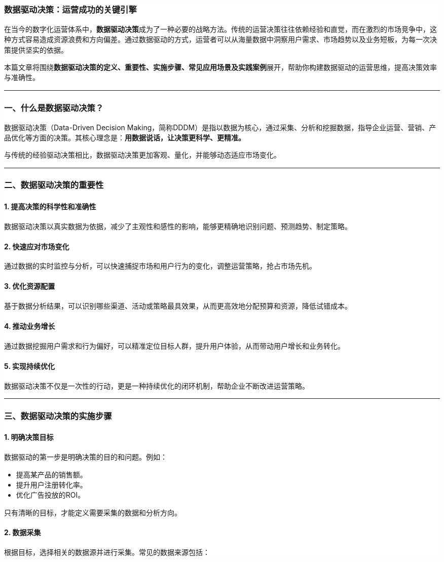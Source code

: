### 数据驱动决策：运营成功的关键引擎

在当今的数字化运营体系中，**数据驱动决策**成为了一种必要的战略方法。传统的运营决策往往依赖经验和直觉，而在激烈的市场竞争中，这种方式容易造成资源浪费和方向偏差。通过数据驱动的方式，运营者可以从海量数据中洞察用户需求、市场趋势以及业务短板，为每一次决策提供坚实的依据。

本篇文章将围绕**数据驱动决策的定义、重要性、实施步骤、常见应用场景及实践案例**展开，帮助你构建数据驱动的运营思维，提高决策效率与准确性。

------

### 一、什么是数据驱动决策？

数据驱动决策（Data-Driven Decision Making，简称DDDM）是指以数据为核心，通过采集、分析和挖掘数据，指导企业运营、营销、产品优化等方面的决策。其核心理念是：**用数据说话，让决策更科学、更精准。**

与传统的经验驱动决策相比，数据驱动决策更加客观、量化，并能够动态适应市场变化。

------

### 二、数据驱动决策的重要性

#### 1. **提高决策的科学性和准确性**

数据驱动决策以真实数据为依据，减少了主观性和感性的影响，能够更精确地识别问题、预测趋势、制定策略。

#### 2. **快速应对市场变化**

通过数据的实时监控与分析，可以快速捕捉市场和用户行为的变化，调整运营策略，抢占市场先机。

#### 3. **优化资源配置**

基于数据分析结果，可以识别哪些渠道、活动或策略最具效果，从而更高效地分配预算和资源，降低试错成本。

#### 4. **推动业务增长**

通过数据挖掘用户需求和行为偏好，可以精准定位目标人群，提升用户体验，从而带动用户增长和业务转化。

#### 5. **实现持续优化**

数据驱动决策不仅是一次性的行动，更是一种持续优化的闭环机制，帮助企业不断改进运营策略。

------

### 三、数据驱动决策的实施步骤

#### 1. **明确决策目标**

数据驱动的第一步是明确决策的目的和问题。例如：

- 提高某产品的销售额。
- 提升用户注册转化率。
- 优化广告投放的ROI。

只有清晰的目标，才能定义需要采集的数据和分析方向。

#### 2. **数据采集**

根据目标，选择相关的数据源并进行采集。常见的数据来源包括：
